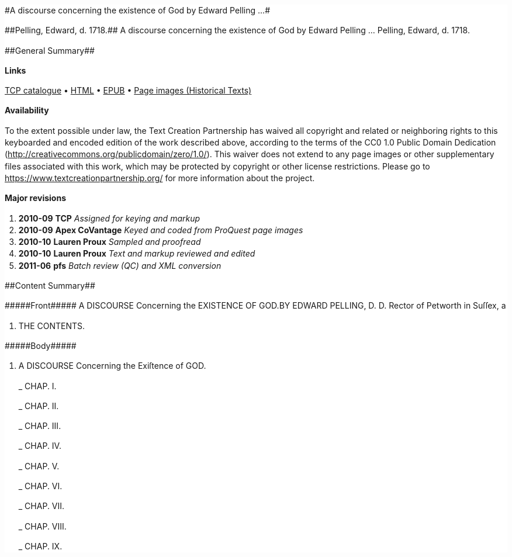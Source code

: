 #A discourse concerning the existence of God by Edward Pelling ...#

##Pelling, Edward, d. 1718.##
A discourse concerning the existence of God by Edward Pelling ...
Pelling, Edward, d. 1718.

##General Summary##

**Links**

[TCP catalogue](http://www.ota.ox.ac.uk/tcp/)  • 
[HTML](http://tei.it.ox.ac.uk/tcp/Texts-HTML/free/A53/A53952.html)  • 
[EPUB](http://tei.it.ox.ac.uk/tcp/Texts-EPUB/free/A53/A53952.epub) • 
[Page images (Historical Texts)](https://historicaltexts.jisc.ac.uk/eebo-12361518e)

**Availability**

To the extent possible under law, the Text Creation Partnership has waived all copyright and related or neighboring rights to this keyboarded and encoded edition of the work described above, according to the terms of the CC0 1.0 Public Domain Dedication (http://creativecommons.org/publicdomain/zero/1.0/). This waiver does not extend to any page images or other supplementary files associated with this work, which may be protected by copyright or other license restrictions. Please go to https://www.textcreationpartnership.org/ for more information about the project.

**Major revisions**

1. __2010-09__ __TCP__ *Assigned for keying and markup*
1. __2010-09__ __Apex CoVantage__ *Keyed and coded from ProQuest page images*
1. __2010-10__ __Lauren Proux__ *Sampled and proofread*
1. __2010-10__ __Lauren Proux__ *Text and markup reviewed and edited*
1. __2011-06__ __pfs__ *Batch review (QC) and XML conversion*

##Content Summary##

#####Front#####
A DISCOURSE Concerning the EXISTENCE OF GOD.BY EDWARD PELLING, D. D. Rector of Petworth in Suſſex, a
1. THE CONTENTS.

#####Body#####

1. A DISCOURSE Concerning the Exiſtence of GOD.

    _ CHAP. I.

    _ CHAP. II.

    _ CHAP. III.

    _ CHAP. IV.

    _ CHAP. V.

    _ CHAP. VI.

    _ CHAP. VII.

    _ CHAP. VIII.

    _ CHAP. IX.

